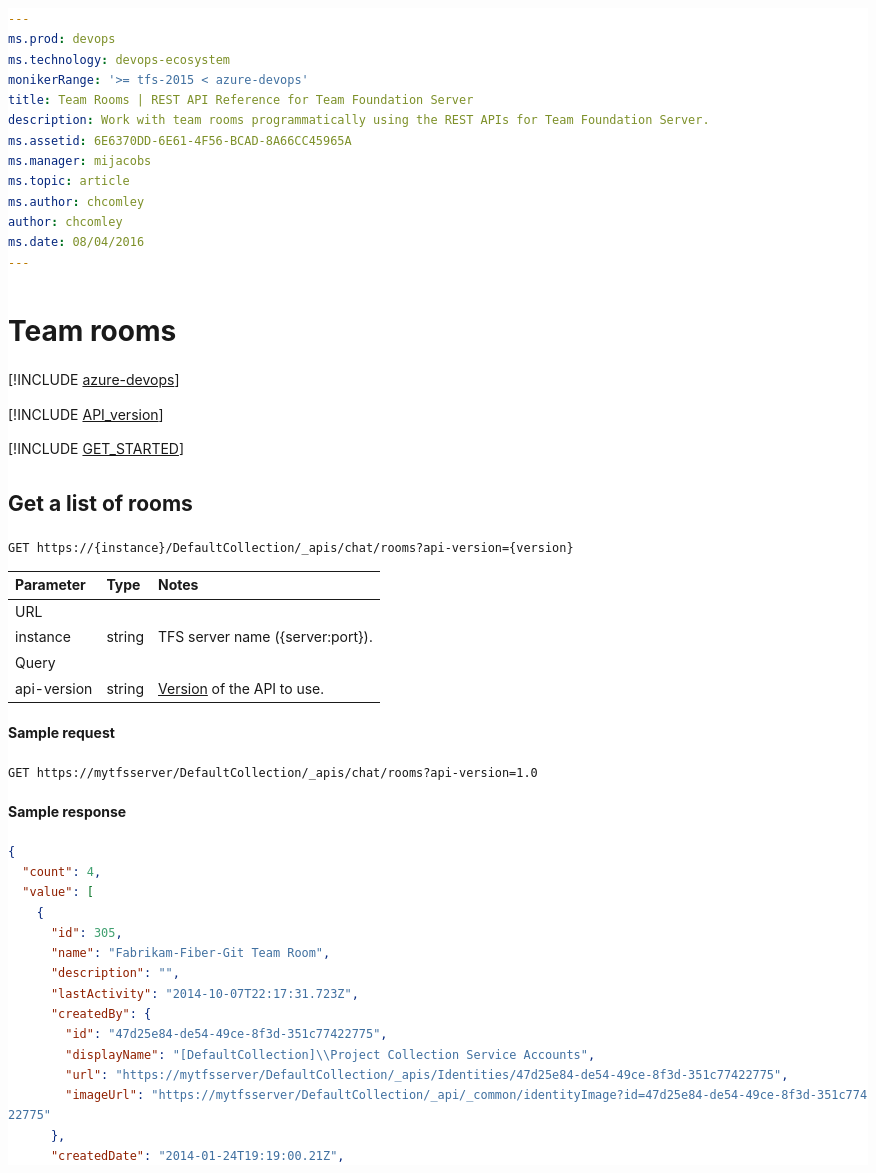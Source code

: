 ```yaml
---
ms.prod: devops
ms.technology: devops-ecosystem
monikerRange: '>= tfs-2015 < azure-devops'
title: Team Rooms | REST API Reference for Team Foundation Server
description: Work with team rooms programmatically using the REST APIs for Team Foundation Server.
ms.assetid: 6E6370DD-6E61-4F56-BCAD-8A66CC45965A
ms.manager: mijacobs
ms.topic: article
ms.author: chcomley
author: chcomley
ms.date: 08/04/2016
---
```


# Team rooms

[!INCLUDE [azure-devops](../_data/azure-devops-message.md)]

[!INCLUDE [API_version](../_data/version.md)]

[!INCLUDE [GET_STARTED](../_data/get-started.md)]

## Get a list of rooms

```no-highlight
GET https://{instance}/DefaultCollection/_apis/chat/rooms?api-version={version}
```

| Parameter | Type    | Notes
|:----------|:--------|:-------------------------------------------------------------------------------------------------------------
| URL
| instance  | string  | TFS server name ({server:port}).
| Query
| api-version | string | [Version](../../concepts/rest-api-versioning.md) of the API to use.

#### Sample request

```
GET https://mytfsserver/DefaultCollection/_apis/chat/rooms?api-version=1.0
```

#### Sample response

```json
{
  "count": 4,
  "value": [
    {
      "id": 305,
      "name": "Fabrikam-Fiber-Git Team Room",
      "description": "",
      "lastActivity": "2014-10-07T22:17:31.723Z",
      "createdBy": {
        "id": "47d25e84-de54-49ce-8f3d-351c77422775",
        "displayName": "[DefaultCollection]\\Project Collection Service Accounts",
        "url": "https://mytfsserver/DefaultCollection/_apis/Identities/47d25e84-de54-49ce-8f3d-351c77422775",
        "imageUrl": "https://mytfsserver/DefaultCollection/_api/_common/identityImage?id=47d25e84-de54-49ce-8f3d-351c77422775"
      },
      "createdDate": "2014-01-24T19:19:00.21Z",
```
